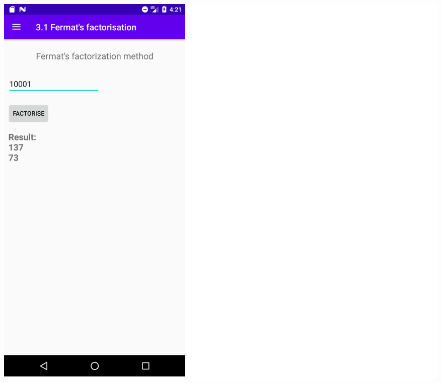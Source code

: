 <img src="https://raw.githubusercontent.com/AlexPraefectus/rts-l3/master/readme/l31/resources/fermat_example_2.png" width="360" height="740"/>
